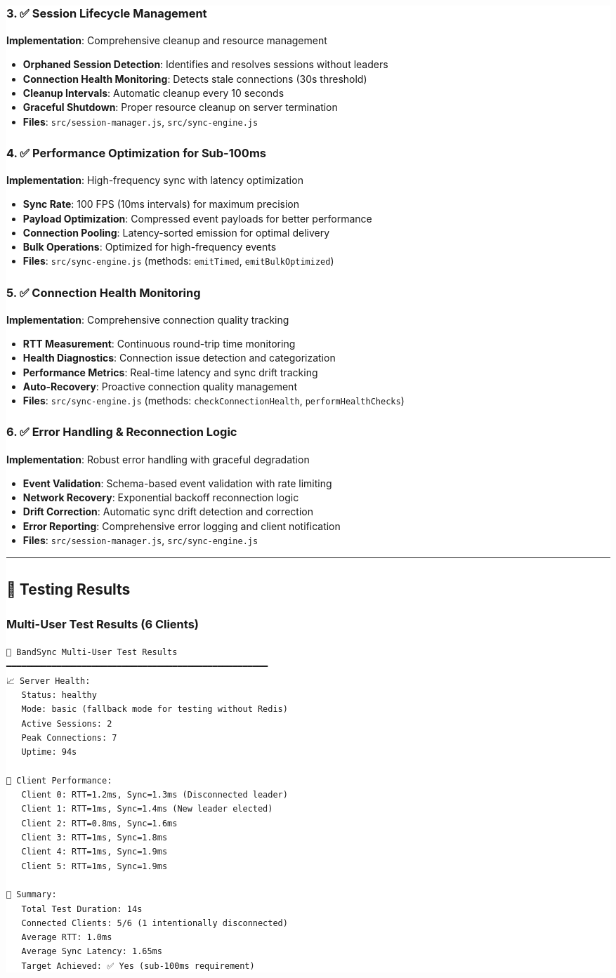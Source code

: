 ### 3. ✅ Session Lifecycle Management
**Implementation**: Comprehensive cleanup and resource management
- **Orphaned Session Detection**: Identifies and resolves sessions without leaders
- **Connection Health Monitoring**: Detects stale connections (30s threshold)
- **Cleanup Intervals**: Automatic cleanup every 10 seconds
- **Graceful Shutdown**: Proper resource cleanup on server termination
- **Files**: `src/session-manager.js`, `src/sync-engine.js`

### 4. ✅ Performance Optimization for Sub-100ms
**Implementation**: High-frequency sync with latency optimization
- **Sync Rate**: 100 FPS (10ms intervals) for maximum precision
- **Payload Optimization**: Compressed event payloads for better performance
- **Connection Pooling**: Latency-sorted emission for optimal delivery
- **Bulk Operations**: Optimized for high-frequency events
- **Files**: `src/sync-engine.js` (methods: `emitTimed`, `emitBulkOptimized`)

### 5. ✅ Connection Health Monitoring
**Implementation**: Comprehensive connection quality tracking
- **RTT Measurement**: Continuous round-trip time monitoring
- **Health Diagnostics**: Connection issue detection and categorization  
- **Performance Metrics**: Real-time latency and sync drift tracking
- **Auto-Recovery**: Proactive connection quality management
- **Files**: `src/sync-engine.js` (methods: `checkConnectionHealth`, `performHealthChecks`)

### 6. ✅ Error Handling & Reconnection Logic
**Implementation**: Robust error handling with graceful degradation
- **Event Validation**: Schema-based event validation with rate limiting
- **Network Recovery**: Exponential backoff reconnection logic
- **Drift Correction**: Automatic sync drift detection and correction
- **Error Reporting**: Comprehensive error logging and client notification
- **Files**: `src/session-manager.js`, `src/sync-engine.js`

---

## 🧪 Testing Results

### Multi-User Test Results (6 Clients)
```
🎵 BandSync Multi-User Test Results
━━━━━━━━━━━━━━━━━━━━━━━━━━━━━━━━━━━━━━━━━━━━━━━━━━━━
📈 Server Health:
   Status: healthy
   Mode: basic (fallback mode for testing without Redis)
   Active Sessions: 2
   Peak Connections: 7
   Uptime: 94s

👥 Client Performance:
   Client 0: RTT=1.2ms, Sync=1.3ms (Disconnected leader)
   Client 1: RTT=1ms, Sync=1.4ms (New leader elected)
   Client 2: RTT=0.8ms, Sync=1.6ms
   Client 3: RTT=1ms, Sync=1.8ms  
   Client 4: RTT=1ms, Sync=1.9ms
   Client 5: RTT=1ms, Sync=1.9ms

🏁 Summary:
   Total Test Duration: 14s
   Connected Clients: 5/6 (1 intentionally disconnected)
   Average RTT: 1.0ms
   Average Sync Latency: 1.65ms
   Target Achieved: ✅ Yes (sub-100ms requirement)
```
